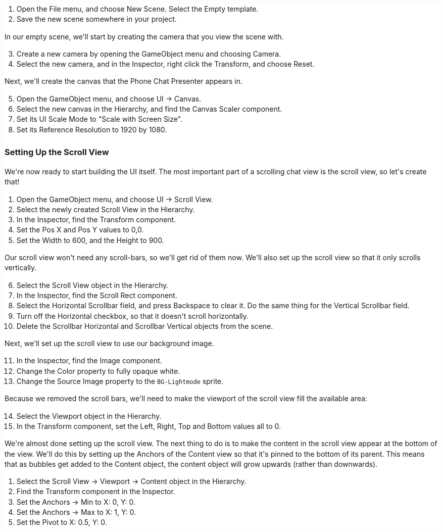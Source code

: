 1. Open the File menu, and choose New Scene. Select the Empty template.
2. Save the new scene somewhere in your project.

In our empty scene, we'll start by creating the camera that you view the scene with.

3. Create a new camera by opening the GameObject menu and choosing Camera.
4. Select the new camera, and in the Inspector, right click the Transform, and choose Reset.

Next, we'll create the canvas that the Phone Chat Presenter appears in.

5. Open the GameObject menu, and choose UI -> Canvas.
6. Select the new canvas in the Hierarchy, and find the Canvas Scaler component.
7. Set its UI Scale Mode to "Scale with Screen Size".
8. Set its Reference Resolution to 1920 by 1080.

### Setting Up the Scroll View

We're now ready to start building the UI itself. The most important part of a scrolling chat view is the scroll view, so let's create that!

1. Open the GameObject menu, and choose UI -> Scroll View.
2. Select the newly created Scroll View in the Hierarchy.
3. In the Inspector, find the Transform component.
4. Set the Pos X and Pos Y values to 0,0.
5. Set the Width to 600, and the Height to 900.

Our scroll view won't need any scroll-bars, so we'll get rid of them now. We'll also set up the scroll view so that it only scrolls vertically.

6. Select the Scroll View object in the Hierarchy.
7. In the Inspector, find the Scroll Rect component.
8. Select the Horizontal Scrollbar field, and press Backspace to clear it. Do the same thing for the Vertical Scrollbar field.
9. Turn off the Horizontal checkbox, so that it doesn't scroll horizontally.
10. Delete the Scrollbar Horizontal and Scrollbar Vertical objects from the scene.

Next, we'll set up the scroll view to use our background image.

11. In the Inspector, find the Image component.
12. Change the Color property to fully opaque white.
13. Change the Source Image property to the `BG-Lightmode` sprite.

Because we removed the scroll bars, we'll need to make the viewport of the scroll view fill the available area:

14. Select the Viewport object in the Hierarchy.
15. In the Transform component, set the Left, Right, Top and Bottom values all to 0.

We're almost done setting up the scroll view. The next thing to do is to make the content in the scroll view appear at the bottom of the view. We'll do this by setting up the Anchors of the Content view so that it's pinned to the bottom of its parent. This means that as bubbles get added to the Content object, the content object will grow upwards (rather than downwards).

1. Select the Scroll View -> Viewport -> Content object in the Hierarchy.
2. Find the Transform component in the Inspector.
3. Set the Anchors -> Min to X: 0, Y: 0.
4. Set the Anchors -> Max to X: 1, Y: 0.
5. Set the Pivot to X: 0.5, Y: 0.
